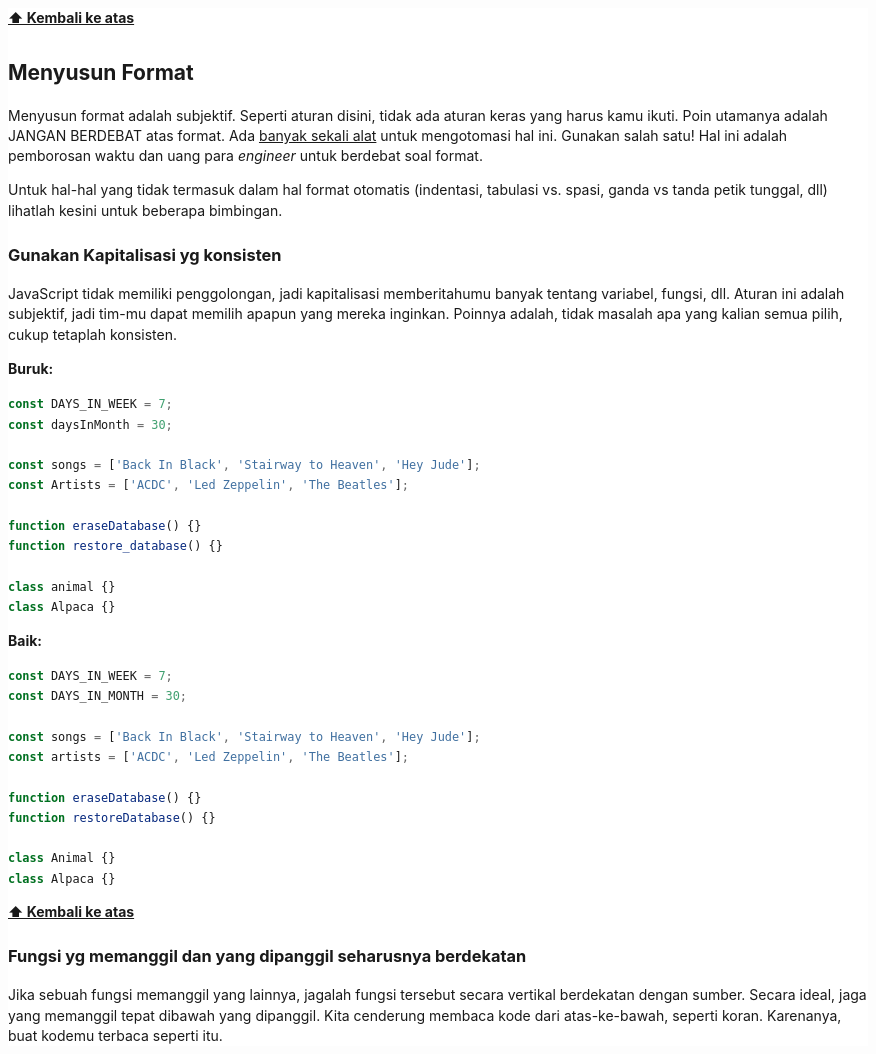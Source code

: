 **[⬆ Kembali ke atas](#daftar-isi)**


## **Menyusun Format**
Menyusun format adalah subjektif. Seperti aturan disini, tidak ada aturan keras
yang harus kamu ikuti. Poin utamanya adalah JANGAN BERDEBAT atas format. Ada
[banyak sekali alat](http://standardjs.com/rules.html) untuk mengotomasi hal ini.
Gunakan salah satu! Hal ini adalah pemborosan waktu dan uang para *engineer* untuk
berdebat soal format.

Untuk hal-hal yang tidak termasuk dalam hal format otomatis (indentasi,
tabulasi vs. spasi, ganda vs tanda petik tunggal, dll) lihatlah kesini
untuk beberapa bimbingan.

### Gunakan Kapitalisasi yg konsisten
JavaScript tidak memiliki penggolongan, jadi kapitalisasi memberitahumu banyak
tentang variabel, fungsi, dll. Aturan ini adalah subjektif, jadi tim-mu dapat
memilih apapun yang mereka inginkan. Poinnya adalah, tidak masalah apa yang
kalian semua pilih, cukup tetaplah konsisten.

**Buruk:**
```javascript
const DAYS_IN_WEEK = 7;
const daysInMonth = 30;

const songs = ['Back In Black', 'Stairway to Heaven', 'Hey Jude'];
const Artists = ['ACDC', 'Led Zeppelin', 'The Beatles'];

function eraseDatabase() {}
function restore_database() {}

class animal {}
class Alpaca {}
```

**Baik:**
```javascript
const DAYS_IN_WEEK = 7;
const DAYS_IN_MONTH = 30;

const songs = ['Back In Black', 'Stairway to Heaven', 'Hey Jude'];
const artists = ['ACDC', 'Led Zeppelin', 'The Beatles'];

function eraseDatabase() {}
function restoreDatabase() {}

class Animal {}
class Alpaca {}
```
**[⬆ Kembali ke atas](#daftar-isi)**


### Fungsi yg memanggil dan yang dipanggil seharusnya berdekatan
Jika sebuah fungsi memanggil yang lainnya, jagalah fungsi tersebut secara vertikal
berdekatan dengan sumber. Secara ideal, jaga yang memanggil tepat dibawah yang
dipanggil. Kita cenderung membaca kode dari atas-ke-bawah, seperti koran. Karenanya,
buat kodemu terbaca seperti itu.
